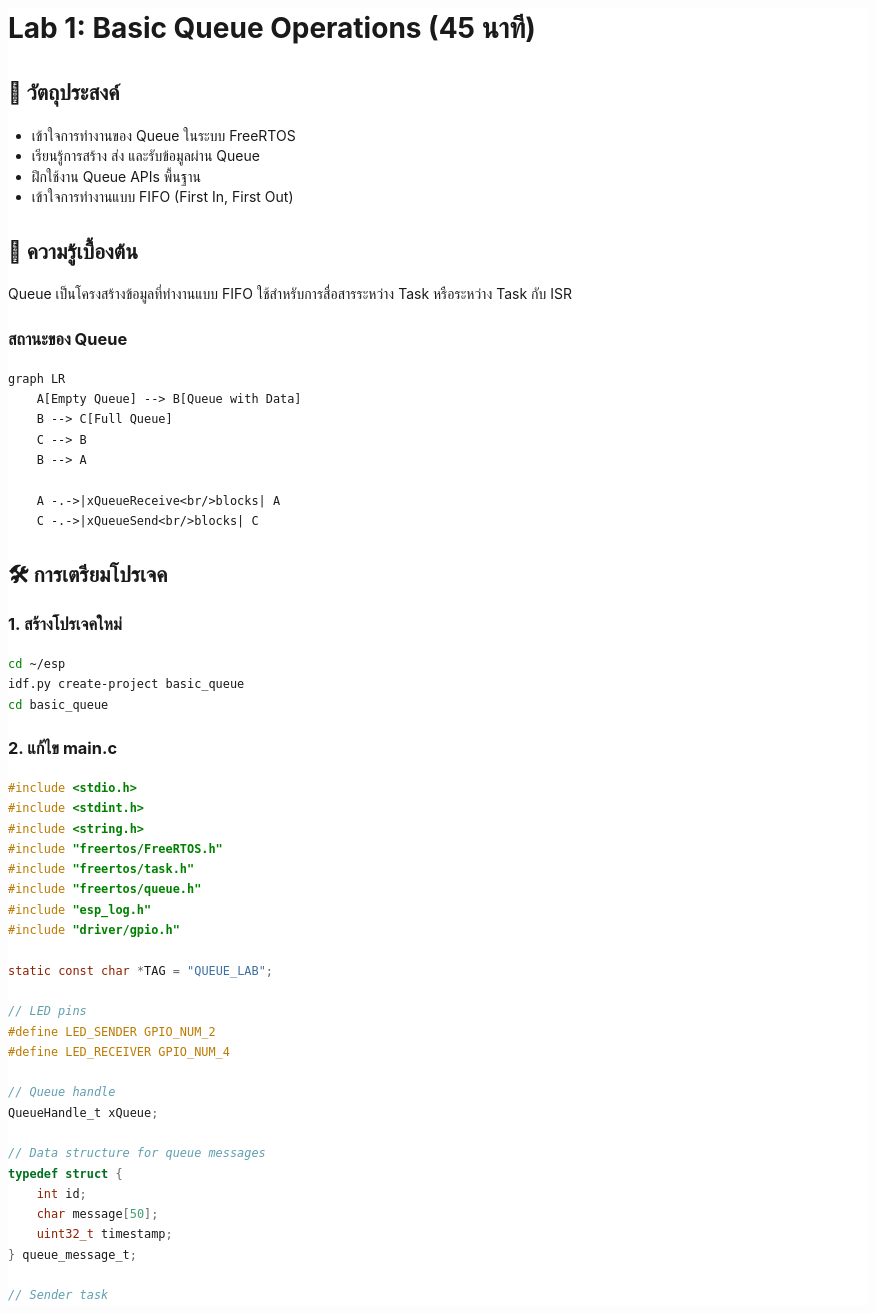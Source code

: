 # Lab 1: Basic Queue Operations (45 นาที)

## 🎯 วัตถุประสงค์
- เข้าใจการทำงานของ Queue ในระบบ FreeRTOS
- เรียนรู้การสร้าง ส่ง และรับข้อมูลผ่าน Queue
- ฝึกใช้งาน Queue APIs พื้นฐาน
- เข้าใจการทำงานแบบ FIFO (First In, First Out)

## 📝 ความรู้เบื้องต้น
Queue เป็นโครงสร้างข้อมูลที่ทำงานแบบ FIFO ใช้สำหรับการสื่อสารระหว่าง Task หรือระหว่าง Task กับ ISR

### สถานะของ Queue
```mermaid
graph LR
    A[Empty Queue] --> B[Queue with Data]
    B --> C[Full Queue]
    C --> B
    B --> A
    
    A -.->|xQueueReceive<br/>blocks| A
    C -.->|xQueueSend<br/>blocks| C
```

## 🛠️ การเตรียมโปรเจค

### 1. สร้างโปรเจคใหม่
```bash
cd ~/esp
idf.py create-project basic_queue
cd basic_queue
```

### 2. แก้ไข main.c

```c
#include <stdio.h>
#include <stdint.h>
#include <string.h>
#include "freertos/FreeRTOS.h"
#include "freertos/task.h"
#include "freertos/queue.h"
#include "esp_log.h"
#include "driver/gpio.h"

static const char *TAG = "QUEUE_LAB";

// LED pins
#define LED_SENDER GPIO_NUM_2
#define LED_RECEIVER GPIO_NUM_4

// Queue handle
QueueHandle_t xQueue;

// Data structure for queue messages
typedef struct {
    int id;
    char message[50];
    uint32_t timestamp;
} queue_message_t;

// Sender task
```